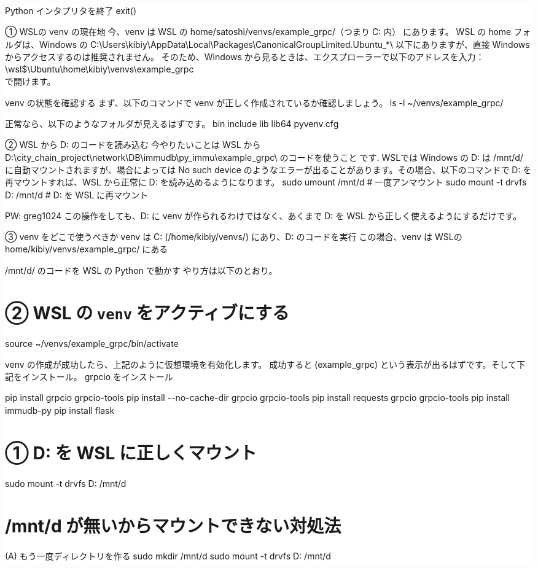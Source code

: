 Python インタプリタを終了
exit()

① WSLの venv の現在地
今、venv は WSL の home/satoshi/venvs/example_grpc/（つまり C: 内） にあります。
WSL の home フォルダは、Windows の C:\Users\kibiy\AppData\Local\Packages\CanonicalGroupLimited.Ubuntu_*\ 以下にありますが、直接 Windows からアクセスするのは推奨されません。
そのため、Windows から見るときは、エクスプローラーで以下のアドレスを入力：
\\wsl$\Ubuntu\home\kibiy\venvs\example_grpc\
で開けます。

venv の状態を確認する
まず、以下のコマンドで venv が正しく作成されているか確認しましょう。
ls -l ~/venvs/example_grpc/

正常なら、以下のようなフォルダが見えるはずです。
bin  include  lib  lib64  pyvenv.cfg

② WSL から D: のコードを読み込む
今やりたいことは WSL から D:\city_chain_project\network\DB\immudb\py_immu\example_grpc\ のコードを使うこと です.
WSLでは Windows の D: は /mnt/d/ に自動マウントされますが、場合によっては No such device のようなエラーが出ることがあります。その場合、以下のコマンドで D: を再マウントすれば、WSL から正常に D: を読み込めるようになります。
sudo umount /mnt/d  # 一度アンマウント
sudo mount -t drvfs D: /mnt/d  # D: を WSL に再マウント

PW: greg1024
この操作をしても、D: に venv が作られるわけではなく、あくまで D: を WSL から正しく使えるようにするだけです。

③ venv をどこで使うべきか
venv は C: (/home/kibiy/venvs/) にあり、D: のコードを実行
この場合、venv は WSLの home/kibiy/venvs/example_grpc/ にある

/mnt/d/ のコードを WSL の Python で動かす
やり方は以下のとおり。

# ② WSL の `venv` をアクティブにする
source ~/venvs/example_grpc/bin/activate

venv の作成が成功したら、上記のように仮想環境を有効化します。
成功すると (example_grpc) という表示が出るはずです。そして下記をインストール。
grpcio をインストール

pip install grpcio grpcio-tools
pip install --no-cache-dir grpcio grpcio-tools
pip install requests grpcio grpcio-tools
pip install immudb-py
pip install flask

# ① D: を WSL に正しくマウント
sudo mount -t drvfs D: /mnt/d

# /mnt/d が無いからマウントできない対処法
(A) もう一度ディレクトリを作る
sudo mkdir /mnt/d
sudo mount -t drvfs D: /mnt/d
